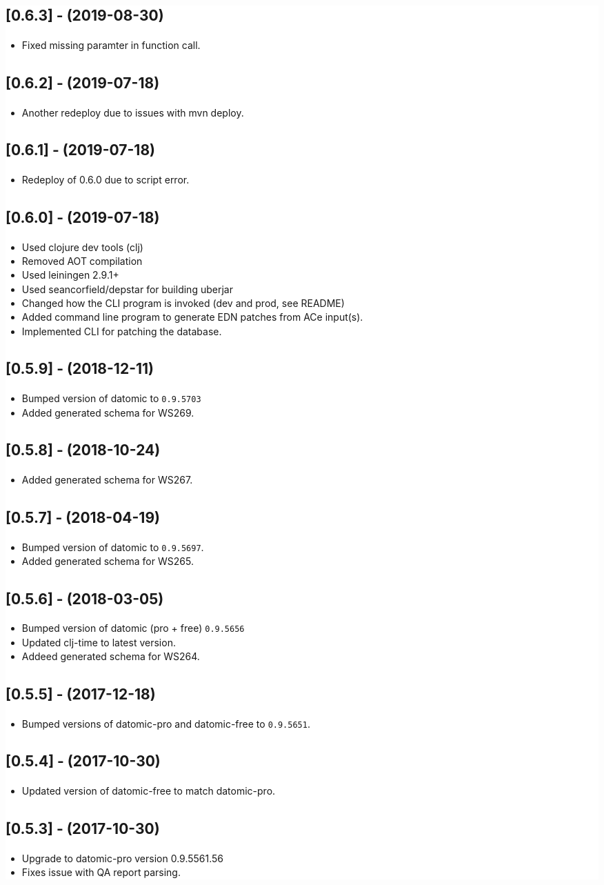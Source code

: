 ## [0.6.3] - (2019-08-30)
  - Fixed missing paramter in function call.

## [0.6.2] - (2019-07-18)
  - Another redeploy due to issues with mvn deploy.

## [0.6.1] - (2019-07-18)
  - Redeploy of 0.6.0 due to script error.

## [0.6.0] - (2019-07-18)
  - Used clojure dev tools (clj)
  - Removed AOT compilation
  - Used leiningen 2.9.1+
  - Used seancorfield/depstar for building uberjar
  - Changed how the CLI program is invoked (dev and prod, see README)
  - Added command line program to generate EDN patches from ACe input(s).
  - Implemented CLI for patching the database.

## [0.5.9] - (2018-12-11)
  - Bumped version of datomic to `0.9.5703`
  - Added generated schema for WS269.

## [0.5.8] - (2018-10-24)
  - Added generated schema for WS267.

## [0.5.7] - (2018-04-19)
  - Bumped version of datomic to `0.9.5697`.
  - Added generated schema for WS265.

## [0.5.6] - (2018-03-05)
  - Bumped version of datomic (pro + free) `0.9.5656`
  - Updated clj-time to latest version.
  - Addeed generated schema for WS264.

## [0.5.5] - (2017-12-18)
  - Bumped versions of datomic-pro and datomic-free to `0.9.5651`.

## [0.5.4] - (2017-10-30)
 - Updated version of datomic-free to match datomic-pro.

## [0.5.3] - (2017-10-30)
 - Upgrade to datomic-pro version 0.9.5561.56
 - Fixes issue with QA report parsing.
